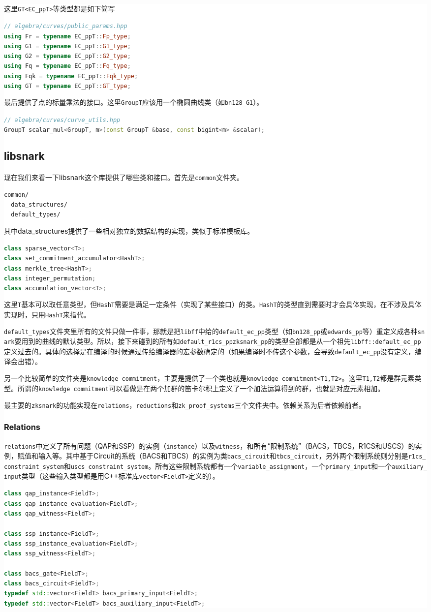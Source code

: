 这里`GT<EC_ppT>`等类型都是如下简写

```c++
// algebra/curves/public_params.hpp
using Fr = typename EC_ppT::Fp_type;
using G1 = typename EC_ppT::G1_type;
using G2 = typename EC_ppT::G2_type;
using Fq = typename EC_ppT::Fq_type;
using Fqk = typename EC_ppT::Fqk_type;
using GT = typename EC_ppT::GT_type;
```

最后提供了点的标量乘法的接口。这里`GroupT`应该用一个椭圆曲线类（如`bn128_G1`）。

```c++
// algebra/curves/curve_utils.hpp
GroupT scalar_mul<GroupT, m>(const GroupT &base, const bigint<m> &scalar);
```

## libsnark

现在我们来看一下libsnark这个库提供了哪些类和接口。首先是`common`文件夹。

```
common/
  data_structures/
  default_types/
```

其中data_structures提供了一些相对独立的数据结构的实现，类似于标准模板库。

```c++
class sparse_vector<T>;
class set_commitment_accumulator<HashT>;
class merkle_tree<HashT>;
class integer_permutation;
class accumulation_vector<T>;
```

这里`T`基本可以取任意类型，但`HashT`需要是满足一定条件（实现了某些接口）的类。`HashT`的类型直到需要时才会具体实现，在不涉及具体实现时，只用`HashT`来指代。

`default_types`文件夹里所有的文件只做一件事，那就是把`libff`中给的`default_ec_pp`类型（如`bn128_pp`或`edwards_pp`等）重定义成各种`snark`要用到的曲线的默认类型。所以，接下来碰到的所有如`default_r1cs_ppzksnark_pp`的类型全部都是从一个祖先`libff::default_ec_pp`定义过去的。具体的选择是在编译的时候通过传给编译器的宏参数确定的（如果编译时不传这个参数，会导致`default_ec_pp`没有定义，编译会出错）。

另一个比较简单的文件夹是`knowledge_commitment`，主要是提供了一个类也就是`knowledge_commitment<T1,T2>`。这里`T1,T2`都是群元素类型。所谓的`knowledge commitment`可以看做是在两个加群的笛卡尔积上定义了一个加法运算得到的群，也就是对应元素相加。

最主要的`zksnark`的功能实现在`relations`，`reductions`和`zk_proof_systems`三个文件夹中。依赖关系为后者依赖前者。

### Relations

`relations`中定义了所有问题（QAP和SSP）的实例（`instance`）以及`witness`，和所有“限制系统”（BACS，TBCS，R1CS和USCS）的实例，赋值和输入等。其中基于Circuit的系统（BACS和TBCS）的实例为类`bacs_circuit`和`tbcs_circuit`，另外两个限制系统则分别是`r1cs_constraint_system`和`uscs_constraint_system`。所有这些限制系统都有一个`variable_assignment`，一个`primary_input`和一个`auxiliary_input`类型（这些输入类型都是用C++标准库`vector<FieldT>`定义的）。

```c++
class qap_instance<FieldT>;
class qap_instance_evaluation<FieldT>;
class qap_witness<FieldT>;

class ssp_instance<FieldT>;
class ssp_instance_evaluation<FieldT>;
class ssp_witness<FieldT>;

class bacs_gate<FieldT>;
class bacs_circuit<FieldT>;
typedef std::vector<FieldT> bacs_primary_input<FieldT>;
typedef std::vector<FieldT> bacs_auxiliary_input<FieldT>;
```